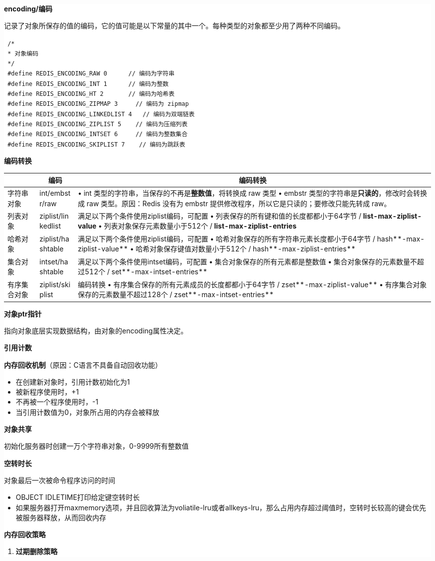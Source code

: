 **encoding/编码**

 记录了对象所保存的值的编码，它的值可能是以下常量的其中一个。每种类型的对象都至少用了两种不同编码。

```
 /*
 * 对象编码
 */
 #define REDIS_ENCODING_RAW 0      // 编码为字符串
 #define REDIS_ENCODING_INT 1      // 编码为整数
 #define REDIS_ENCODING_HT 2       // 编码为哈希表
 #define REDIS_ENCODING_ZIPMAP 3     // 编码为 zipmap
 #define REDIS_ENCODING_LINKEDLIST 4   // 编码为双端链表
 #define REDIS_ENCODING_ZIPLIST 5    // 编码为压缩列表
 #define REDIS_ENCODING_INTSET 6     // 编码为整数集合
 #define REDIS_ENCODING_SKIPLIST 7    // 编码为跳跃表
```

**编码转换**

|              | 编码               | 编码转换                                                     |
| ------------ | ------------------ | ------------------------------------------------------------ |
| 字符串对象   | int/embstr/raw     | •	int 类型的字符串，当保存的不再是**整数值**，将转换成 raw 类型 	•	embstr 类型的字符串是**只读的**，修改时会转换成 raw 类型。原因：Redis 没有为 embstr 提供修改程序，所以它是只读的；要修改只能先转成 raw。 |
| 列表对象     | ziplist/linkedlist | 满足以下两个条件使用ziplist编码，可配置 •	列表保存的所有键和值的长度都都小于64字节 / **list-max-ziplist-value** 	•	列表对象保存元素数量小于512个 / **list-max-ziplist-entries** |
| 哈希对象     | ziplist/hashtable  | 满足以下两个条件使用ziplist编码，可配置 •	哈希对象保存的所有字符串元素长度都小于64字节 / hash**-max-ziplist-value** 	•	哈希对象保存键值对数量小于512个 / hash**-max-ziplist-entries** |
| 集合对象     | intset/hashtable   | 满足以下两个条件使用intset编码，可配置 •	集合对象保存的所有元素都是整数值 	•	集合对象保存的元素数量不超过512个 / set**-max-intset-entries** |
| 有序集合对象 | ziplist/skiplist   | 编码转换 •	有序集合保存的所有元素成员的长度都都小于64字节 / zset**-max-ziplist-value** 	•	有序集合对象保存的元素数量不超过128个 / zset**-max-intset-entries** |

**对象ptr指针**

指向对象底层实现数据结构，由对象的encoding属性决定。

**引用计数**

**内存回收机制**（原因：C语言不具备自动回收功能）

- 在创建新对象时，引用计数初始化为1 
- 被新程序使用时，+1 
- 不再被一个程序使用时，-1 
- 当引用计数值为0，对象所占用的内存会被释放 

**对象共享**

初始化服务器时创建一万个字符串对象，0-9999所有整数值

**空转时长**

对象最后一次被命令程序访问的时间

- OBJECT IDLETIME打印给定键空转时长 
- 如果服务器打开maxmemory选项，并且回收算法为voliatile-lru或者allkeys-lru，那么占用内存超过阈值时，空转时长较高的键会优先被服务器释放，从而回收内存 

**内存回收策略**

1. **过期删除策略** 
